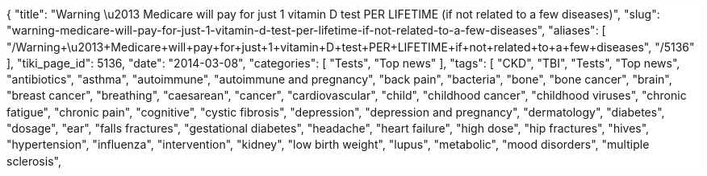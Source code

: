 {
    "title": "Warning \u2013 Medicare will pay for just 1 vitamin D test PER LIFETIME (if not related to a few diseases)",
    "slug": "warning-medicare-will-pay-for-just-1-vitamin-d-test-per-lifetime-if-not-related-to-a-few-diseases",
    "aliases": [
        "/Warning+\u2013+Medicare+will+pay+for+just+1+vitamin+D+test+PER+LIFETIME+if+not+related+to+a+few+diseases",
        "/5136"
    ],
    "tiki_page_id": 5136,
    "date": "2014-03-08",
    "categories": [
        "Tests",
        "Top news"
    ],
    "tags": [
        "CKD",
        "TBI",
        "Tests",
        "Top news",
        "antibiotics",
        "asthma",
        "autoimmune",
        "autoimmune and pregnancy",
        "back pain",
        "bacteria",
        "bone",
        "bone cancer",
        "brain",
        "breast cancer",
        "breathing",
        "caesarean",
        "cancer",
        "cardiovascular",
        "child",
        "childhood cancer",
        "childhood viruses",
        "chronic fatigue",
        "chronic pain",
        "cognitive",
        "cystic fibrosis",
        "depression",
        "depression and pregnancy",
        "dermatology",
        "diabetes",
        "dosage",
        "ear",
        "falls fractures",
        "gestational diabetes",
        "headache",
        "heart failure",
        "high dose",
        "hip fractures",
        "hives",
        "hypertension",
        "influenza",
        "intervention",
        "kidney",
        "low birth weight",
        "lupus",
        "metabolic",
        "mood disorders",
        "multiple sclerosis",